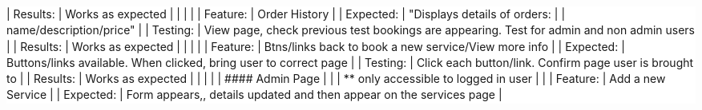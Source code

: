 | Results:                                                                                                                                                                                                     | Works as expected                                                                                                                                     |
|                                                                                                                                                                                                              |                                                                                                                                                       |
| Feature:                                                                                                                                                                                                     | Order History                                                                                                                                         |
| Expected:                                                                                                                                                                                                    | "Displays details of orders:                                                                                                                          |
| name/description/price"                                                                                                                                                                                |
| Testing:                                                                                                                                                                                                     | View page, check previous test bookings are appearing. Test for admin and non admin users                                                             |
| Results:                                                                                                                                                                                                     | Works as expected                                                                                                                                     |
|                                                                                                                                                                                                              |                                                                                                                                                       |
| Feature:                                                                                                                                                                                                     | Btns/links back to book a new service/View more info                                                                                                  |
| Expected:                                                                                                                                                                                                    | Buttons/links available. When clicked, bring user to correct page                                                                                     |
| Testing:                                                                                                                                                                                                     | Click each button/link. Confirm page user is brought to                                                                                               |
| Results:                                                                                                                                                                                                     | Works as expected                                                                                                                                     |
|                                                                                                                                                                                                              |                                                                                                                                                       |
| #### Admin Page                                                                                                                                                                                              |                                                                                                                                                       |
| ** only accessible to logged in user                                                                                                                                                                         |                                                                                                                                                       |
| Feature:                                                                                                                                                                                                     | Add a new Service                                                                                                                                     |
| Expected:                                                                                                                                                                                                    | Form appears,, details updated and then appear on the services page                                                                                   |